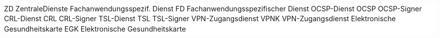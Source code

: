 </td><td>
ZD

</td><td>
ZentraleDienste

</td></tr><tr><td>
Fachanwendungsspezif. Dienst

</td><td>
FD

</td><td>
Fachanwendungsspezifischer Dienst

</td></tr><tr><td>
OCSP-Dienst

</td><td>
OCSP

</td><td>
OCSP-Signer

</td></tr><tr><td>
CRL-Dienst

</td><td>
CRL

</td><td>
CRL-Signer

</td></tr><tr><td>
TSL-Dienst

</td><td>
TSL

</td><td>
TSL-Signer

</td></tr><tr><td>
VPN-Zugangsdienst

</td><td>
VPNK

</td><td>
VPN-Zugangsdienst

</td></tr><tr><td>
Elektronische Gesundheitskarte

</td><td>
EGK

</td><td>
Elektronische Gesundheitskarte
